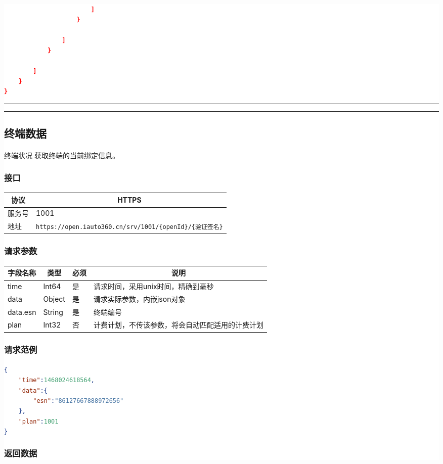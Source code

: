 ``` json
						]
					}
					
				]
			}
			
		]	
	}
}
```

***
***

终端数据
--------------
 终端状况
 获取终端的当前绑定信息。

### 接口

| 协议   | HTTPS                                    |
| ---- | ---------------------------------------- |
| 服务号  | 1001                                     |
| 地址   | `https://open.iauto360.cn/srv/1001/{openId}/{验证签名}` |

### 请求参数

| **字段名称** | **类型** | **必须** | **说明**                   |
| -------- | ------ | ------ | ------------------------ |
| time     | Int64  | 是      | 请求时间，采用unix时间，精确到毫秒      |
| data     | Object | 是      | 请求实际参数，内嵌json对象          |
| data.esn | String | 是      | 终端编号                     |
| plan     | Int32  | 否      | 计费计划，不传该参数，将会自动匹配适用的计费计划 |

### 请求范例
``` json
{
	"time":1468024618564,
	"data":{
		"esn":"86127667888972656"
	},
	"plan":1001
}
```

### 返回数据
